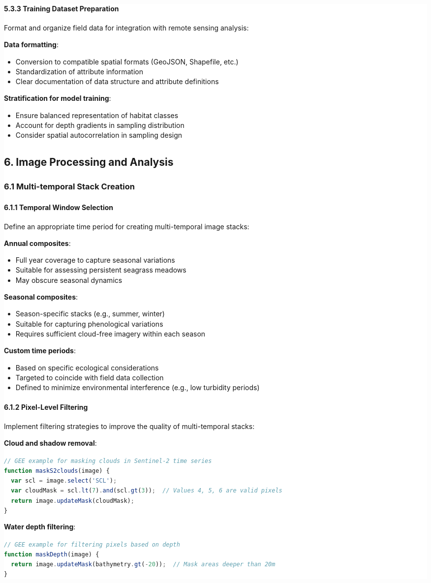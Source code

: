 #### 5.3.3 Training Dataset Preparation

Format and organize field data for integration with remote sensing analysis:

**Data formatting**:
- Conversion to compatible spatial formats (GeoJSON, Shapefile, etc.)
- Standardization of attribute information
- Clear documentation of data structure and attribute definitions

**Stratification for model training**:
- Ensure balanced representation of habitat classes
- Account for depth gradients in sampling distribution
- Consider spatial autocorrelation in sampling design

## 6. Image Processing and Analysis

### 6.1 Multi-temporal Stack Creation

#### 6.1.1 Temporal Window Selection

Define an appropriate time period for creating multi-temporal image stacks:

**Annual composites**:
- Full year coverage to capture seasonal variations
- Suitable for assessing persistent seagrass meadows
- May obscure seasonal dynamics

**Seasonal composites**:
- Season-specific stacks (e.g., summer, winter)
- Suitable for capturing phenological variations
- Requires sufficient cloud-free imagery within each season

**Custom time periods**:
- Based on specific ecological considerations
- Targeted to coincide with field data collection
- Defined to minimize environmental interference (e.g., low turbidity periods)

#### 6.1.2 Pixel-Level Filtering

Implement filtering strategies to improve the quality of multi-temporal stacks:

**Cloud and shadow removal**:
```javascript
// GEE example for masking clouds in Sentinel-2 time series
function maskS2clouds(image) {
  var scl = image.select('SCL');
  var cloudMask = scl.lt(7).and(scl.gt(3));  // Values 4, 5, 6 are valid pixels
  return image.updateMask(cloudMask);
}
```

**Water depth filtering**:
```javascript
// GEE example for filtering pixels based on depth
function maskDepth(image) {
  return image.updateMask(bathymetry.gt(-20));  // Mask areas deeper than 20m
}
```
